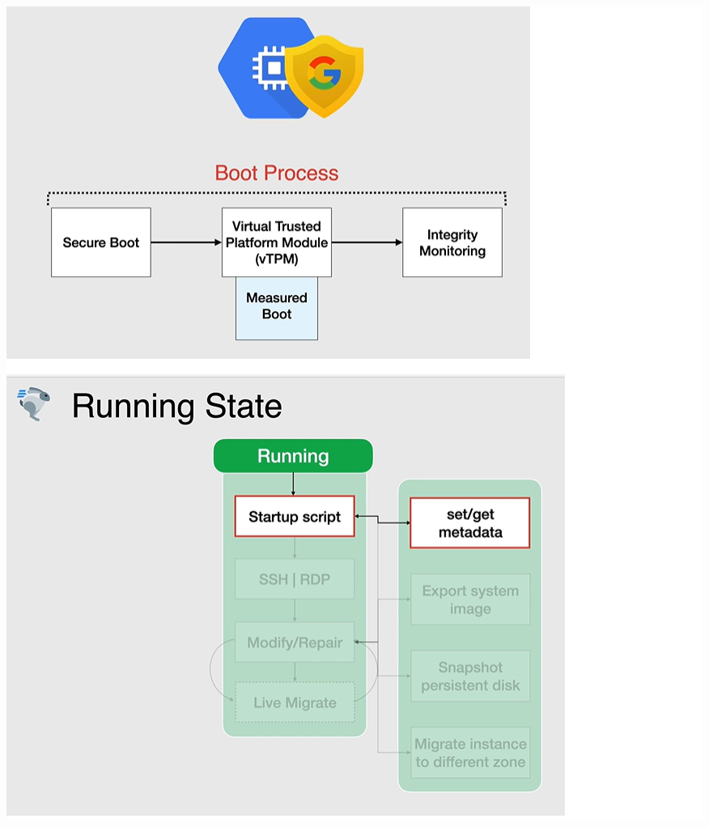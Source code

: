 ![1731619690751](image/GCPCloudComputing/1731619690751.png)

![1731619823721](image/GCPCloudComputing/1731619823721.png)
